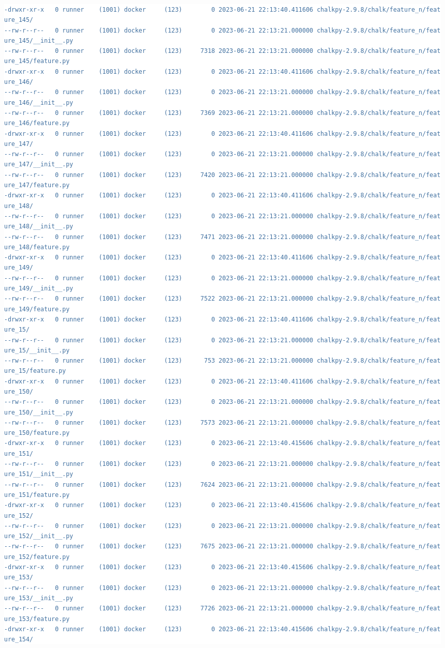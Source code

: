 ```diff
-drwxr-xr-x   0 runner    (1001) docker     (123)        0 2023-06-21 22:13:40.411606 chalkpy-2.9.8/chalk/feature_n/feature_145/
--rw-r--r--   0 runner    (1001) docker     (123)        0 2023-06-21 22:13:21.000000 chalkpy-2.9.8/chalk/feature_n/feature_145/__init__.py
--rw-r--r--   0 runner    (1001) docker     (123)     7318 2023-06-21 22:13:21.000000 chalkpy-2.9.8/chalk/feature_n/feature_145/feature.py
-drwxr-xr-x   0 runner    (1001) docker     (123)        0 2023-06-21 22:13:40.411606 chalkpy-2.9.8/chalk/feature_n/feature_146/
--rw-r--r--   0 runner    (1001) docker     (123)        0 2023-06-21 22:13:21.000000 chalkpy-2.9.8/chalk/feature_n/feature_146/__init__.py
--rw-r--r--   0 runner    (1001) docker     (123)     7369 2023-06-21 22:13:21.000000 chalkpy-2.9.8/chalk/feature_n/feature_146/feature.py
-drwxr-xr-x   0 runner    (1001) docker     (123)        0 2023-06-21 22:13:40.411606 chalkpy-2.9.8/chalk/feature_n/feature_147/
--rw-r--r--   0 runner    (1001) docker     (123)        0 2023-06-21 22:13:21.000000 chalkpy-2.9.8/chalk/feature_n/feature_147/__init__.py
--rw-r--r--   0 runner    (1001) docker     (123)     7420 2023-06-21 22:13:21.000000 chalkpy-2.9.8/chalk/feature_n/feature_147/feature.py
-drwxr-xr-x   0 runner    (1001) docker     (123)        0 2023-06-21 22:13:40.411606 chalkpy-2.9.8/chalk/feature_n/feature_148/
--rw-r--r--   0 runner    (1001) docker     (123)        0 2023-06-21 22:13:21.000000 chalkpy-2.9.8/chalk/feature_n/feature_148/__init__.py
--rw-r--r--   0 runner    (1001) docker     (123)     7471 2023-06-21 22:13:21.000000 chalkpy-2.9.8/chalk/feature_n/feature_148/feature.py
-drwxr-xr-x   0 runner    (1001) docker     (123)        0 2023-06-21 22:13:40.411606 chalkpy-2.9.8/chalk/feature_n/feature_149/
--rw-r--r--   0 runner    (1001) docker     (123)        0 2023-06-21 22:13:21.000000 chalkpy-2.9.8/chalk/feature_n/feature_149/__init__.py
--rw-r--r--   0 runner    (1001) docker     (123)     7522 2023-06-21 22:13:21.000000 chalkpy-2.9.8/chalk/feature_n/feature_149/feature.py
-drwxr-xr-x   0 runner    (1001) docker     (123)        0 2023-06-21 22:13:40.411606 chalkpy-2.9.8/chalk/feature_n/feature_15/
--rw-r--r--   0 runner    (1001) docker     (123)        0 2023-06-21 22:13:21.000000 chalkpy-2.9.8/chalk/feature_n/feature_15/__init__.py
--rw-r--r--   0 runner    (1001) docker     (123)      753 2023-06-21 22:13:21.000000 chalkpy-2.9.8/chalk/feature_n/feature_15/feature.py
-drwxr-xr-x   0 runner    (1001) docker     (123)        0 2023-06-21 22:13:40.411606 chalkpy-2.9.8/chalk/feature_n/feature_150/
--rw-r--r--   0 runner    (1001) docker     (123)        0 2023-06-21 22:13:21.000000 chalkpy-2.9.8/chalk/feature_n/feature_150/__init__.py
--rw-r--r--   0 runner    (1001) docker     (123)     7573 2023-06-21 22:13:21.000000 chalkpy-2.9.8/chalk/feature_n/feature_150/feature.py
-drwxr-xr-x   0 runner    (1001) docker     (123)        0 2023-06-21 22:13:40.415606 chalkpy-2.9.8/chalk/feature_n/feature_151/
--rw-r--r--   0 runner    (1001) docker     (123)        0 2023-06-21 22:13:21.000000 chalkpy-2.9.8/chalk/feature_n/feature_151/__init__.py
--rw-r--r--   0 runner    (1001) docker     (123)     7624 2023-06-21 22:13:21.000000 chalkpy-2.9.8/chalk/feature_n/feature_151/feature.py
-drwxr-xr-x   0 runner    (1001) docker     (123)        0 2023-06-21 22:13:40.415606 chalkpy-2.9.8/chalk/feature_n/feature_152/
--rw-r--r--   0 runner    (1001) docker     (123)        0 2023-06-21 22:13:21.000000 chalkpy-2.9.8/chalk/feature_n/feature_152/__init__.py
--rw-r--r--   0 runner    (1001) docker     (123)     7675 2023-06-21 22:13:21.000000 chalkpy-2.9.8/chalk/feature_n/feature_152/feature.py
-drwxr-xr-x   0 runner    (1001) docker     (123)        0 2023-06-21 22:13:40.415606 chalkpy-2.9.8/chalk/feature_n/feature_153/
--rw-r--r--   0 runner    (1001) docker     (123)        0 2023-06-21 22:13:21.000000 chalkpy-2.9.8/chalk/feature_n/feature_153/__init__.py
--rw-r--r--   0 runner    (1001) docker     (123)     7726 2023-06-21 22:13:21.000000 chalkpy-2.9.8/chalk/feature_n/feature_153/feature.py
-drwxr-xr-x   0 runner    (1001) docker     (123)        0 2023-06-21 22:13:40.415606 chalkpy-2.9.8/chalk/feature_n/feature_154/
```
